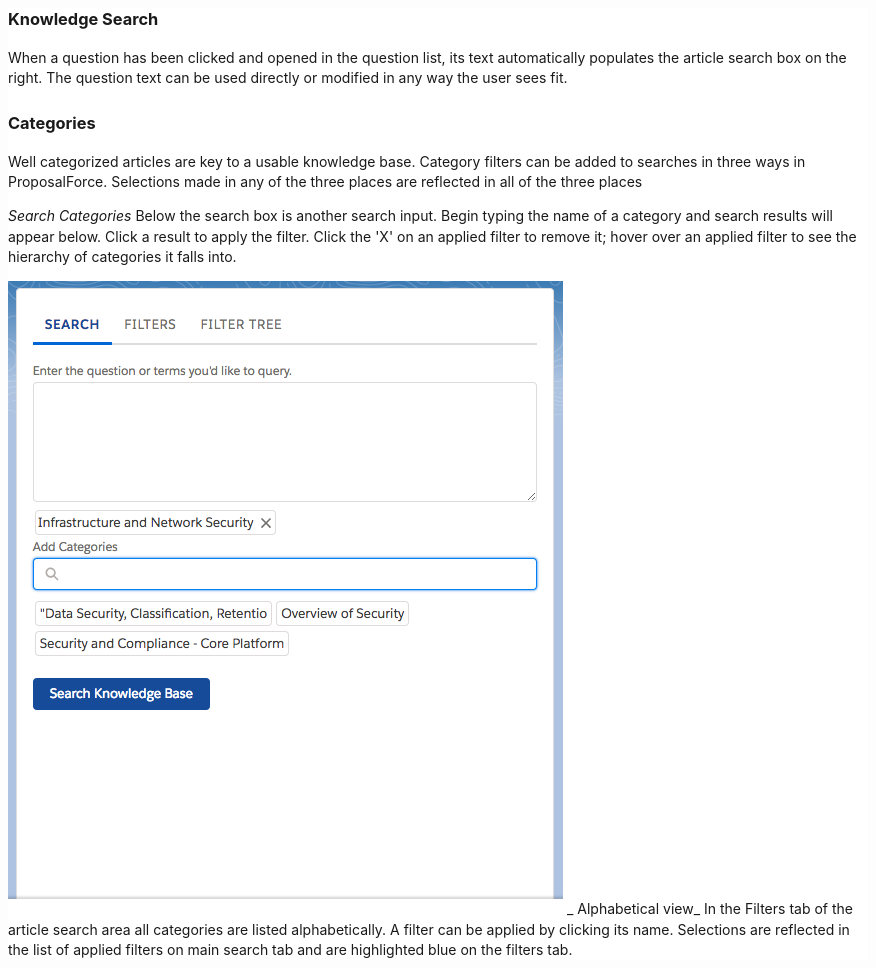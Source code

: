 ### Knowledge Search

When a question has been clicked and opened in the question list, its text automatically populates the article search box on the right. The question text can be used directly or modified in any way the user sees fit.

### Categories

Well categorized articles are key to a usable knowledge base. Category filters can be added to searches in three ways in ProposalForce. Selections made in any of the three places are reflected in all of the three places

_Search Categories_
Below the search box is another search input. Begin typing the name of a category and search results will appear below. Click a result to apply the filter. Click the 'X' on an applied filter to remove it; hover over an applied filter to see the hierarchy of categories it falls into.

![split](/images/categorySearch.png)
_
Alphabetical view_
In the Filters tab of the article search area all categories are listed alphabetically. A filter can be applied by clicking its name. Selections are reflected in the list of applied filters on main search tab and are highlighted blue on the filters tab.